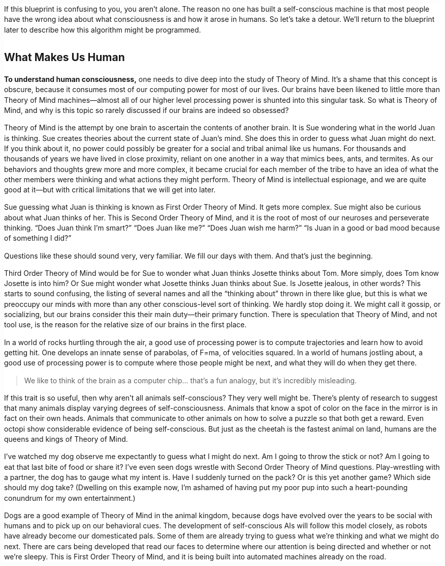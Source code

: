 <p>If this blueprint is confusing to you, you aren’t alone. The reason no one has built a self-conscious machine is that most people have the wrong idea about what consciousness is and how it arose in humans. So let’s take a detour. We’ll return to the blueprint later to describe how this algorithm might be programmed.</p>
<h2>What Makes Us Human</h2>
<p><strong>To understand human consciousness,</strong> one needs to dive deep into the study of Theory of Mind. It’s a shame that this concept is obscure, because it consumes most of our computing power for most of our lives. Our brains have been likened to little more than Theory of Mind machines—almost all of our higher level processing power is shunted into this singular task. So what is Theory of Mind, and why is this topic so rarely discussed if our brains are indeed so obsessed?</p>
<p>Theory of Mind is the attempt by one brain to ascertain the contents of another brain. It is Sue wondering what in the world Juan is thinking. Sue creates theories about the current state of Juan’s mind. She does this in order to guess what Juan might do next. If you think about it, no power could possibly be greater for a social and tribal animal like us humans. For thousands and thousands of years we have lived in close proximity, reliant on one another in a way that mimics bees, ants, and termites. As our behaviors and thoughts grew more and more complex, it became crucial for each member of the tribe to have an idea of what the other members were thinking and what actions they might perform. Theory of Mind is intellectual espionage, and we are quite good at it—but with critical limitations that we will get into later.</p>
<p>Sue guessing what Juan is thinking is known as First Order Theory of Mind. It gets more complex. Sue might also be curious about what Juan thinks of her. This is Second Order Theory of Mind, and it is the root of most of our neuroses and perseverate thinking. “Does Juan think I’m smart?” “Does Juan like me?” “Does Juan wish me harm?” “Is Juan in a good or bad mood because of something I did?”</p>
<p>Questions like these should sound very, very familiar. We fill our days with them. And that’s just the beginning.
</p>
<p>Third Order Theory of Mind would be for Sue to wonder what Juan thinks Josette thinks about Tom. More simply, does Tom know Josette is into him? Or Sue might wonder what Josette thinks Juan thinks about Sue. Is Josette jealous, in other words? This starts to sound confusing, the listing of several names and all the “thinking about”
  thrown in there like glue, but this is what we preoccupy our minds with more than any other conscious-level sort of thinking. We hardly stop doing it. We might call it gossip, or socializing, but our brains consider this their main duty—their primary function. There is speculation that Theory of Mind, and not tool use, is the reason for the relative size of our brains in the first place.</p>
<p>In a world of rocks hurtling through the air, a good use of processing power is to compute trajectories and learn how to avoid getting hit. One develops an innate sense of parabolas, of F=ma, of velocities squared. In a world of humans jostling about, a good use of processing power is to compute where those people might be next, and what they will do when they get there.</p>
<aside class="c-pullquote"><blockquote><p>We like to think of the brain as a computer chip... that’s a fun analogy, but it’s incredibly misleading.</p></blockquote></aside>
<p>If this trait is so useful, then why aren’t all animals self-conscious? They very well might be. There’s plenty of research to suggest that many animals display varying degrees of self-consciousness. Animals that know a spot of color on the face in the mirror is in fact on their own heads. Animals that communicate to other animals on how to solve a puzzle so that both get a reward. Even octopi show considerable evidence of being self-conscious. But just as the cheetah is the fastest animal on land, humans are the queens and kings of Theory of Mind.</p>
<p>I’ve watched my dog observe me expectantly to guess what I might do next. Am I going to throw the stick or not?
  Am I going to eat that last bite of food or share it? I’ve even seen dogs wrestle with Second Order Theory of Mind questions. Play-wrestling with a partner, the dog has to gauge what my intent is. Have I suddenly turned on the pack? Or is this yet another game? Which side should my dog take? (Dwelling on this example now, I’m ashamed of having put my poor pup into such a heart-pounding conundrum for my own entertainment.)</p>
<p>Dogs are a good example of Theory of Mind in the animal kingdom, because dogs have evolved over the years to be social with humans and to pick up on our behavioral cues. The development of self-conscious AIs will follow this model closely, as robots have already become our domesticated pals. Some of them are already trying to guess what we’re thinking and what we might do next. There are cars being developed that read our faces to determine where our attention is being directed and whether or not we’re sleepy. This is First Order Theory of Mind, and it is being built into automated machines already on the road.</p>